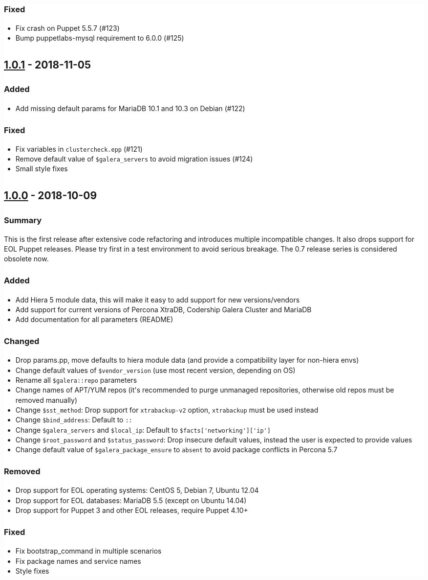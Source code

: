 ### Fixed
* Fix crash on Puppet 5.5.7 (#123)
* Bump puppetlabs-mysql requirement to 6.0.0 (#125)

## [1.0.1] - 2018-11-05

### Added
* Add missing default params for MariaDB 10.1 and 10.3 on Debian (#122)

### Fixed
* Fix variables in `clustercheck.epp` (#121)
* Remove default value of `$galera_servers` to avoid migration issues (#124)
* Small style fixes

## [1.0.0] - 2018-10-09

### Summary
This is the first release after extensive code refactoring and introduces multiple incompatible changes. It also drops support for EOL Puppet releases. Please try first in a test environment to avoid serious breakage. The 0.7 release series is considered obsolete now.

### Added
* Add Hiera 5 module data, this will make it easy to add support for new versions/vendors
* Add support for current versions of Percona XtraDB, Codership Galera Cluster and MariaDB
* Add documentation for all parameters (README)

### Changed
* Drop params.pp, move defaults to hiera module data (and provide a compatibility layer for non-hiera envs)
* Change default values of `$vendor_version` (use most recent version, depending on OS)
* Rename all `$galera::repo` parameters
* Change names of APT/YUM repos (it's recommended to purge unmanaged repositories, otherwise old repos must be removed manually)
* Change `$sst_method`: Drop support for `xtrabackup-v2` option, `xtrabackup` must be used instead
* Change `$bind_address`: Default to `::`
* Change `$galera_servers` and `$local_ip`: Default to `$facts['networking']['ip']`
* Change `$root_password` and `$status_password`: Drop insecure default values, instead the user is expected to provide values
* Change default value of `$galera_package_ensure` to `absent` to avoid package conflicts in Percona 5.7

### Removed
- Drop support for EOL operating systems: CentOS 5, Debian 7, Ubuntu 12.04
- Drop support for EOL databases: MariaDB 5.5 (except on Ubuntu 14.04)
- Drop support for Puppet 3 and other EOL releases, require Puppet 4.10+

### Fixed
* Fix bootstrap_command in multiple scenarios
* Fix package names and service names
* Style fixes


[Unreleased]: https://github.com/fraenki/puppet-galera/compare/2.2.0...HEAD
[2.2.0]: https://github.com/fraenki/puppet-galera/compare/2.1.0...2.2.0
[2.1.0]: https://github.com/fraenki/puppet-galera/compare/2.0.0...2.1.0
[2.0.0]: https://github.com/fraenki/puppet-galera/compare/1.0.6...2.0.0
[1.0.6]: https://github.com/fraenki/puppet-galera/compare/1.0.5...1.0.6
[1.0.5]: https://github.com/fraenki/puppet-galera/compare/1.0.4...1.0.5
[1.0.4]: https://github.com/fraenki/puppet-galera/compare/1.0.3...1.0.4
[1.0.3]: https://github.com/fraenki/puppet-galera/compare/1.0.2...1.0.3
[1.0.2]: https://github.com/fraenki/puppet-galera/compare/1.0.1...1.0.2
[1.0.1]: https://github.com/fraenki/puppet-galera/compare/1.0.0...1.0.1
[1.0.0]: https://github.com/fraenki/puppet-galera/compare/0.7.2...1.0.0
[0.7.2]: https://github.com/fraenki/puppet-galera/compare/0.7.1...0.7.2
[0.7.1]: https://github.com/fraenki/puppet-galera/compare/0.7.0...0.7.1
[0.7.0]: https://github.com/fraenki/puppet-galera/compare/0.0.6...0.7.0
[#173]: https://github.com/fraenki/puppet-galera/pull/173
[#171]: https://github.com/fraenki/puppet-galera/pull/171
[#170]: https://github.com/fraenki/puppet-galera/pull/170
[#168]: https://github.com/fraenki/puppet-galera/pull/168
[#166]: https://github.com/fraenki/puppet-galera/pull/166
[#162]: https://github.com/fraenki/puppet-galera/pull/162
[#159]: https://github.com/fraenki/puppet-galera/pull/159
[#158]: https://github.com/fraenki/puppet-galera/pull/158
[#154]: https://github.com/fraenki/puppet-galera/pull/154
[#153]: https://github.com/fraenki/puppet-galera/pull/153
[#152]: https://github.com/fraenki/puppet-galera/pull/152
[#149]: https://github.com/fraenki/puppet-galera/pull/149
[#148]: https://github.com/fraenki/puppet-galera/pull/148
[#145]: https://github.com/fraenki/puppet-galera/pull/145
[#120]: https://github.com/fraenki/puppet-galera/pull/120
[#119]: https://github.com/fraenki/puppet-galera/pull/119
[#118]: https://github.com/fraenki/puppet-galera/pull/118
[#115]: https://github.com/fraenki/puppet-galera/pull/115
[#114]: https://github.com/fraenki/puppet-galera/pull/114
[#112]: https://github.com/fraenki/puppet-galera/pull/112